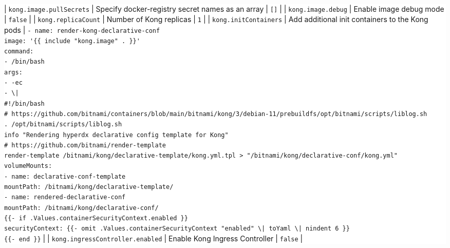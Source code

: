 | `kong.image.pullSecrets`            | Specify docker-registry secret names as an array                                                                                  | `[]`                                                                                                                                                                                                                                                                                                                                                                                                                                                                                                                                                                                                                                                                                                                                                                                                                                                                                                                                                                        |
| `kong.image.debug`                  | Enable image debug mode                                                                                                           | `false`                                                                                                                                                                                                                                                                                                                                                                                                                                                                                                                                                                                                                                                                                                                                                                                                                                                                                                                                                                     |
| `kong.replicaCount`                 | Number of Kong replicas                                                                                                           | `1`                                                                                                                                                                                                                                                                                                                                                                                                                                                                                                                                                                                                                                                                                                                                                                                                                                                                                                                                                                         |
| `kong.initContainers`               | Add additional init containers to the Kong pods                                                                                   | `- name: render-kong-declarative-conf`<br/>`image: '{{ include "kong.image" . }}'`<br/>`command:`<br/>`- /bin/bash`<br/>`args:`<br/>`- -ec`<br/>`- \|`<br/>`#!/bin/bash`<br/>`# https://github.com/bitnami/containers/blob/main/bitnami/kong/3/debian-11/prebuildfs/opt/bitnami/scripts/liblog.sh`<br/>`. /opt/bitnami/scripts/liblog.sh`<br/>`info "Rendering hyperdx declarative config template for Kong"`<br/>`# https://github.com/bitnami/render-template`<br/>`render-template /bitnami/kong/declarative-template/kong.yml.tpl > "/bitnami/kong/declarative-conf/kong.yml"`<br/>`volumeMounts:`<br/>`- name: declarative-conf-template`<br/>`mountPath: /bitnami/kong/declarative-template/`<br/>`- name: rendered-declarative-conf`<br/>`mountPath: /bitnami/kong/declarative-conf/`<br/>`{{- if .Values.containerSecurityContext.enabled }}`<br/>`securityContext: {{- omit .Values.containerSecurityContext "enabled" \| toYaml \| nindent 6 }}`<br/>`{{- end }}` |
| `kong.ingressController.enabled`    | Enable Kong Ingress Controller                                                                                                    | `false`                                                                                                                                                                                                                                                                                                                                                                                                                                                                                                                                                                                                                                                                                                                                                                                                                                                                                                                                                                     |